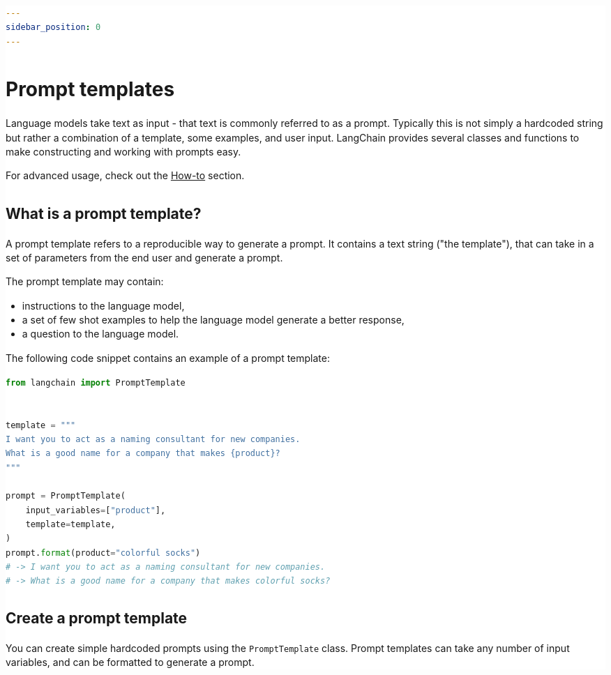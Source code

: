 ```yaml
---
sidebar_position: 0
---
```


# Prompt templates

Language models take text as input - that text is commonly referred to as a prompt.
Typically this is not simply a hardcoded string but rather a combination of a template, some examples, and user input.
LangChain provides several classes and functions to make constructing and working with prompts easy.

For advanced usage, check out the [How-to](./examples/connecting_to_a_feature_store) section.

## What is a prompt template?

A prompt template refers to a reproducible way to generate a prompt. It contains a text string ("the template"), that can take in a set of parameters from the end user and generate a prompt.

The prompt template may contain:
- instructions to the language model,
- a set of few shot examples to help the language model generate a better response,
- a question to the language model.

The following code snippet contains an example of a prompt template:

```python
from langchain import PromptTemplate


template = """
I want you to act as a naming consultant for new companies.
What is a good name for a company that makes {product}?
"""

prompt = PromptTemplate(
    input_variables=["product"],
    template=template,
)
prompt.format(product="colorful socks")
# -> I want you to act as a naming consultant for new companies.
# -> What is a good name for a company that makes colorful socks?
```


## Create a prompt template

You can create simple hardcoded prompts using the `PromptTemplate` class. Prompt templates can take any number of input variables, and can be formatted to generate a prompt.

